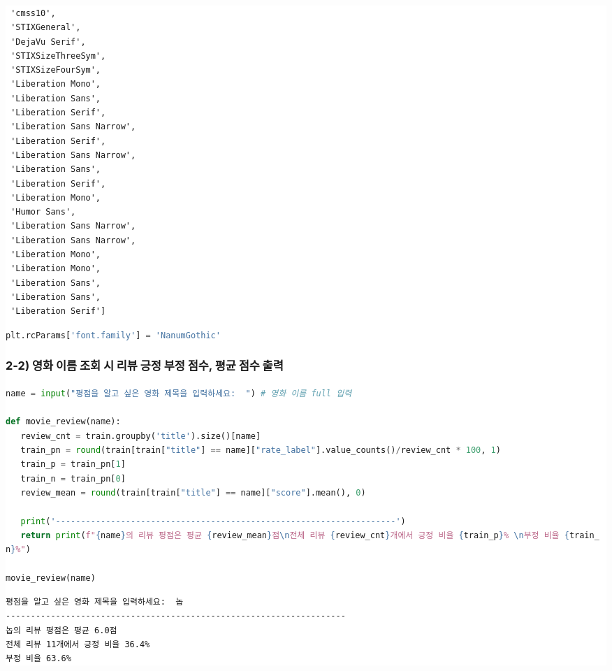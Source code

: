      'cmss10',
     'STIXGeneral',
     'DejaVu Serif',
     'STIXSizeThreeSym',
     'STIXSizeFourSym',
     'Liberation Mono',
     'Liberation Sans',
     'Liberation Serif',
     'Liberation Sans Narrow',
     'Liberation Serif',
     'Liberation Sans Narrow',
     'Liberation Sans',
     'Liberation Serif',
     'Liberation Mono',
     'Humor Sans',
     'Liberation Sans Narrow',
     'Liberation Sans Narrow',
     'Liberation Mono',
     'Liberation Mono',
     'Liberation Sans',
     'Liberation Sans',
     'Liberation Serif']




```python
plt.rcParams['font.family'] = 'NanumGothic'
```

### 2-2) 영화 이름 조회 시 리뷰 긍정 부정 점수, 평균 점수 출력


```python
name = input("평점을 알고 싶은 영화 제목을 입력하세요:  ") # 영화 이름 full 입력

def movie_review(name):
   review_cnt = train.groupby('title').size()[name]
   train_pn = round(train[train["title"] == name]["rate_label"].value_counts()/review_cnt * 100, 1)
   train_p = train_pn[1]
   train_n = train_pn[0]
   review_mean = round(train[train["title"] == name]["score"].mean(), 0)

   print('--------------------------------------------------------------------')
   return print(f"{name}의 리뷰 평점은 평균 {review_mean}점\n전체 리뷰 {review_cnt}개에서 긍정 비율 {train_p}% \n부정 비율 {train_n}%")

movie_review(name)
```

    평점을 알고 싶은 영화 제목을 입력하세요:  놉
    --------------------------------------------------------------------
    놉의 리뷰 평점은 평균 6.0점
    전체 리뷰 11개에서 긍정 비율 36.4% 
    부정 비율 63.6%
    